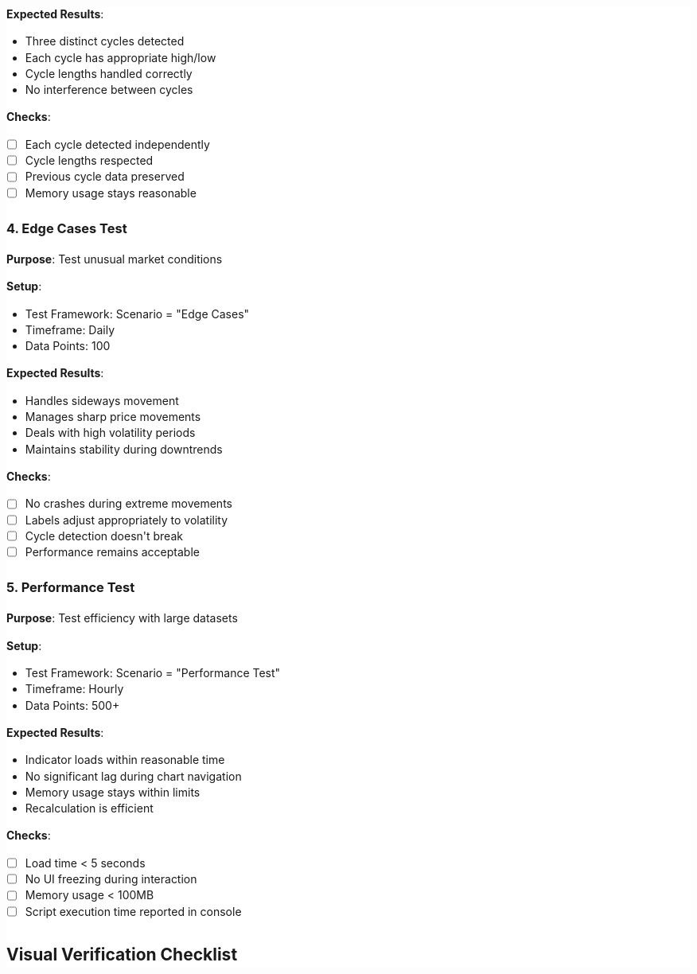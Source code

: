 **Expected Results**:
- Three distinct cycles detected
- Each cycle has appropriate high/low
- Cycle lengths handled correctly
- No interference between cycles

**Checks**:
- [ ] Each cycle detected independently
- [ ] Cycle lengths respected
- [ ] Previous cycle data preserved
- [ ] Memory usage stays reasonable

### 4. Edge Cases Test

**Purpose**: Test unusual market conditions

**Setup**:
- Test Framework: Scenario = "Edge Cases"
- Timeframe: Daily
- Data Points: 100

**Expected Results**:
- Handles sideways movement
- Manages sharp price movements
- Deals with high volatility periods
- Maintains stability during downtrends

**Checks**:
- [ ] No crashes during extreme movements
- [ ] Labels adjust appropriately to volatility
- [ ] Cycle detection doesn't break
- [ ] Performance remains acceptable

### 5. Performance Test

**Purpose**: Test efficiency with large datasets

**Setup**:
- Test Framework: Scenario = "Performance Test"
- Timeframe: Hourly
- Data Points: 500+

**Expected Results**:
- Indicator loads within reasonable time
- No significant lag during chart navigation
- Memory usage stays within limits
- Recalculation is efficient

**Checks**:
- [ ] Load time < 5 seconds
- [ ] No UI freezing during interaction
- [ ] Memory usage < 100MB
- [ ] Script execution time reported in console

## Visual Verification Checklist
